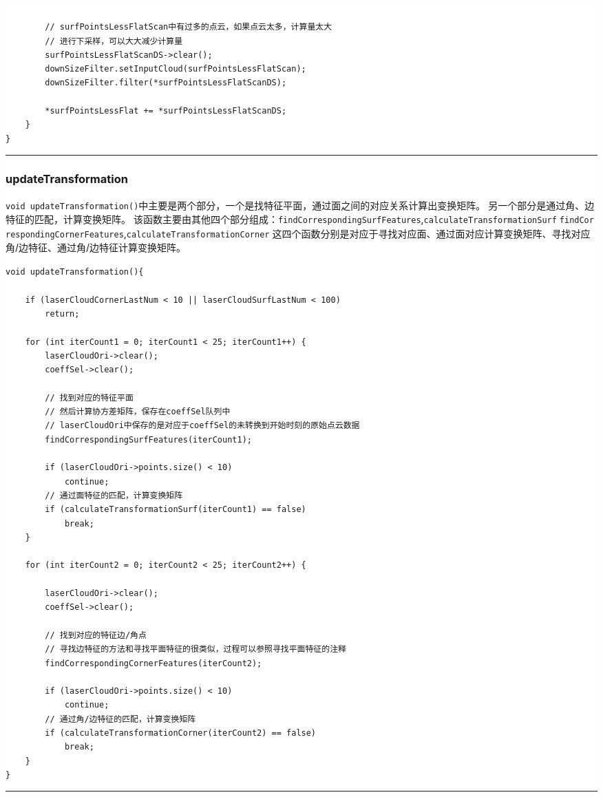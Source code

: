 ```

        // surfPointsLessFlatScan中有过多的点云，如果点云太多，计算量太大
        // 进行下采样，可以大大减少计算量
        surfPointsLessFlatScanDS->clear();
        downSizeFilter.setInputCloud(surfPointsLessFlatScan);
        downSizeFilter.filter(*surfPointsLessFlatScanDS);

        *surfPointsLessFlat += *surfPointsLessFlatScanDS;
    }
}
```

---


### updateTransformation
`void updateTransformation()`中主要是两个部分，一个是找特征平面，通过面之间的对应关系计算出变换矩阵。
另一个部分是通过角、边特征的匹配，计算变换矩阵。
该函数主要由其他四个部分组成：`findCorrespondingSurfFeatures`,`calculateTransformationSurf`
`findCorrespondingCornerFeatures`,`calculateTransformationCorner`
这四个函数分别是对应于寻找对应面、通过面对应计算变换矩阵、寻找对应角/边特征、通过角/边特征计算变换矩阵。
```
void updateTransformation(){

    if (laserCloudCornerLastNum < 10 || laserCloudSurfLastNum < 100)
        return;

    for (int iterCount1 = 0; iterCount1 < 25; iterCount1++) {
        laserCloudOri->clear();
        coeffSel->clear();

        // 找到对应的特征平面
        // 然后计算协方差矩阵，保存在coeffSel队列中
        // laserCloudOri中保存的是对应于coeffSel的未转换到开始时刻的原始点云数据
        findCorrespondingSurfFeatures(iterCount1);

        if (laserCloudOri->points.size() < 10)
            continue;
        // 通过面特征的匹配，计算变换矩阵
        if (calculateTransformationSurf(iterCount1) == false)
            break;
    }

    for (int iterCount2 = 0; iterCount2 < 25; iterCount2++) {

        laserCloudOri->clear();
        coeffSel->clear();

        // 找到对应的特征边/角点
        // 寻找边特征的方法和寻找平面特征的很类似，过程可以参照寻找平面特征的注释
        findCorrespondingCornerFeatures(iterCount2);

        if (laserCloudOri->points.size() < 10)
            continue;
        // 通过角/边特征的匹配，计算变换矩阵
        if (calculateTransformationCorner(iterCount2) == false)
            break;
    }
}
```

---